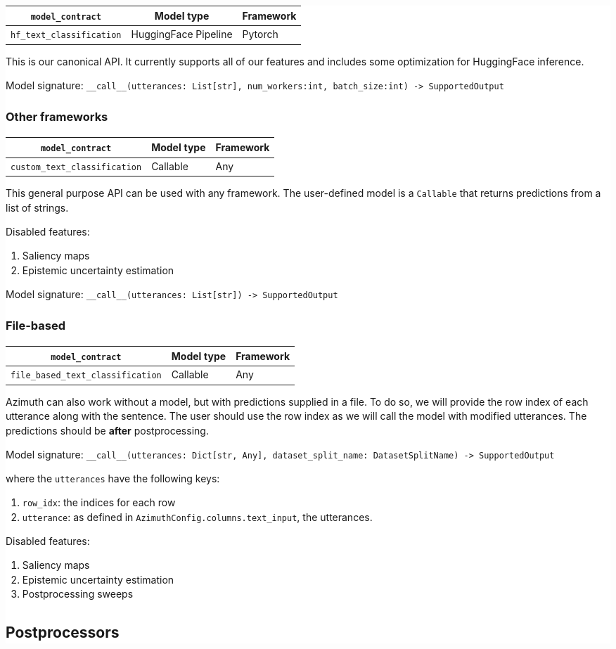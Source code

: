 | `model_contract`         | Model type           | Framework |
|--------------------------|----------------------|-----------|
| `hf_text_classification` | HuggingFace Pipeline | Pytorch   |

This is our canonical API. It currently supports all of our features and includes some optimization for HuggingFace
inference.

Model signature: `__call__(utterances: List[str], num_workers:int, batch_size:int) -> SupportedOutput`

### Other frameworks

| `model_contract`             | Model type | Framework |
|------------------------------|------------|-----------|
| `custom_text_classification` | Callable   | Any       |

This general purpose API can be used with any framework. The user-defined model is a `Callable` that returns predictions
from a list of strings.

Disabled features:

1. Saliency maps
2. Epistemic uncertainty estimation

Model signature: `__call__(utterances: List[str]) -> SupportedOutput`

### File-based

| `model_contract`                 | Model type | Framework |
|----------------------------------|------------|-----------|
| `file_based_text_classification` | Callable   | Any       |

Azimuth can also work without a model, but with predictions supplied in a file. To do so, we will
provide the row index of each utterance along with the sentence. The user should use the row index
as we will call the model with modified utterances. The predictions should be **after**
postprocessing.

Model
signature: `__call__(utterances: Dict[str, Any], dataset_split_name: DatasetSplitName) -> SupportedOutput`

where the `utterances` have the following keys:

1. `row_idx`: the indices for each row
2. `utterance`: as defined in `AzimuthConfig.columns.text_input`, the utterances.

Disabled features:

1. Saliency maps
2. Epistemic uncertainty estimation
3. Postprocessing sweeps


## Postprocessors
